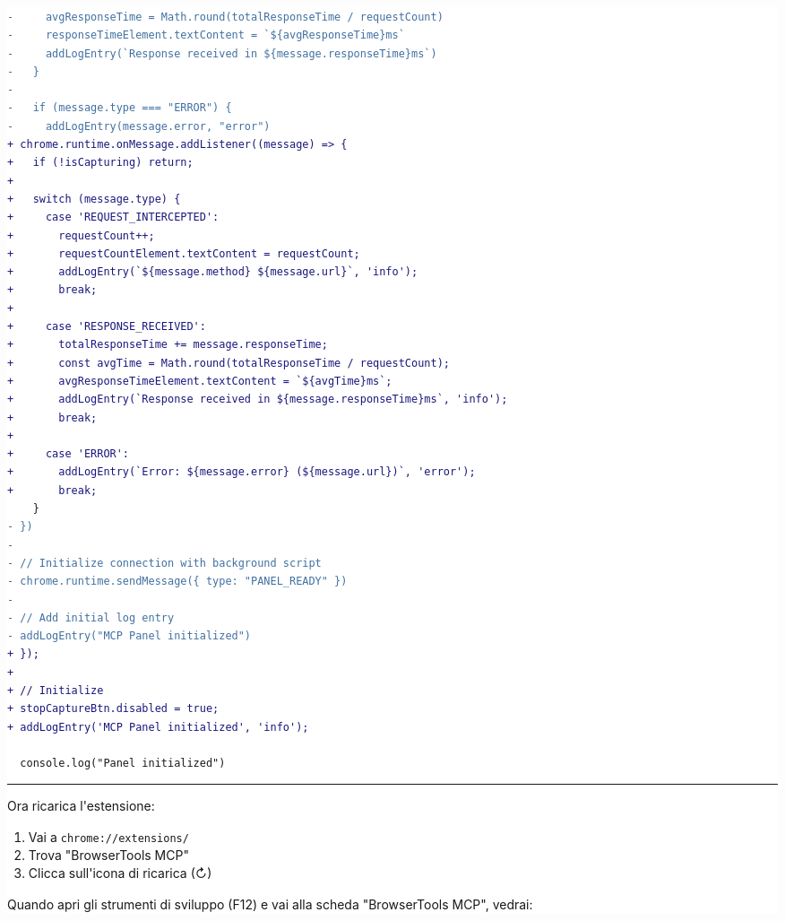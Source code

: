 ```diff
-     avgResponseTime = Math.round(totalResponseTime / requestCount)
-     responseTimeElement.textContent = `${avgResponseTime}ms`
-     addLogEntry(`Response received in ${message.responseTime}ms`)
-   }
- 
-   if (message.type === "ERROR") {
-     addLogEntry(message.error, "error")
+ chrome.runtime.onMessage.addListener((message) => {
+   if (!isCapturing) return;
+ 
+   switch (message.type) {
+     case 'REQUEST_INTERCEPTED':
+       requestCount++;
+       requestCountElement.textContent = requestCount;
+       addLogEntry(`${message.method} ${message.url}`, 'info');
+       break;
+ 
+     case 'RESPONSE_RECEIVED':
+       totalResponseTime += message.responseTime;
+       const avgTime = Math.round(totalResponseTime / requestCount);
+       avgResponseTimeElement.textContent = `${avgTime}ms`;
+       addLogEntry(`Response received in ${message.responseTime}ms`, 'info');
+       break;
+ 
+     case 'ERROR':
+       addLogEntry(`Error: ${message.error} (${message.url})`, 'error');
+       break;
    }
- })
- 
- // Initialize connection with background script
- chrome.runtime.sendMessage({ type: "PANEL_READY" })
- 
- // Add initial log entry
- addLogEntry("MCP Panel initialized")
+ });
+ 
+ // Initialize
+ stopCaptureBtn.disabled = true;
+ addLogEntry('MCP Panel initialized', 'info');
  
  console.log("Panel initialized")
```

---

Ora ricarica l'estensione:
1. Vai a `chrome://extensions/`
2. Trova "BrowserTools MCP"
3. Clicca sull'icona di ricarica (↻)

Quando apri gli strumenti di sviluppo (F12) e vai alla scheda "BrowserTools MCP", vedrai:
